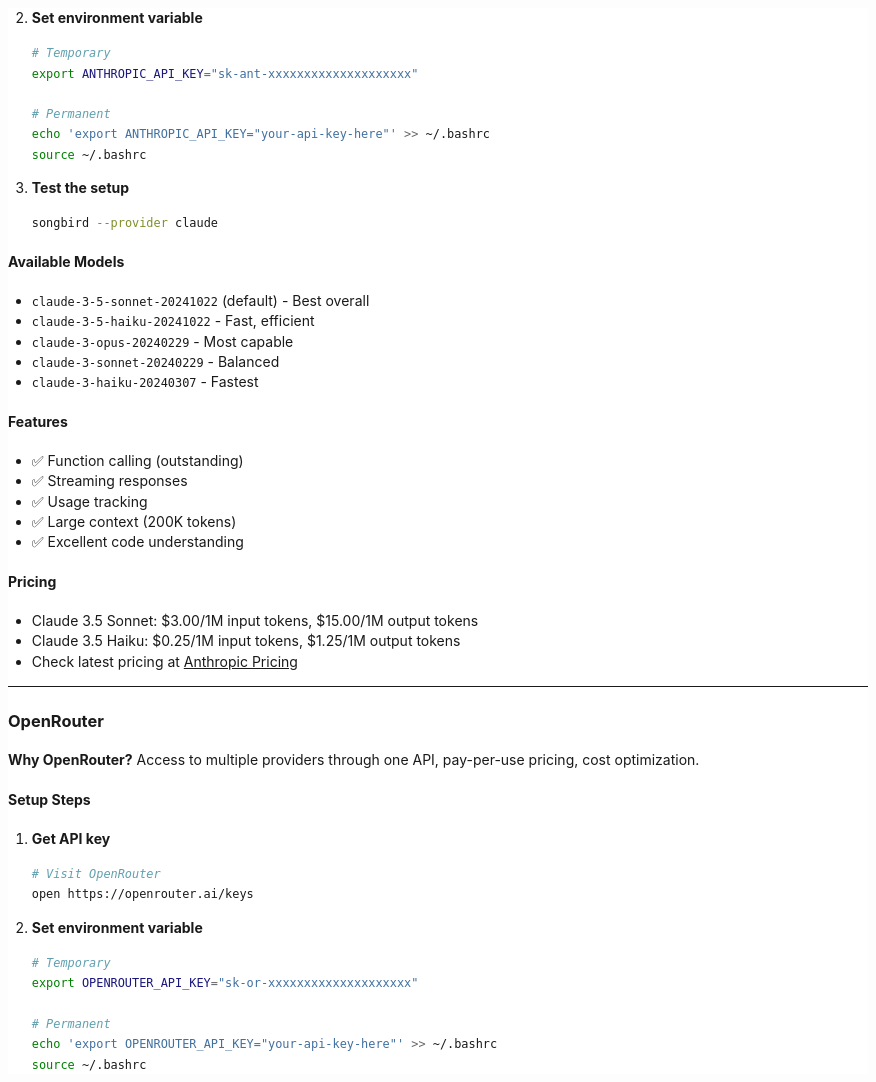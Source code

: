 2. **Set environment variable**
   ```bash
   # Temporary
   export ANTHROPIC_API_KEY="sk-ant-xxxxxxxxxxxxxxxxxxxx"
   
   # Permanent
   echo 'export ANTHROPIC_API_KEY="your-api-key-here"' >> ~/.bashrc
   source ~/.bashrc
   ```

3. **Test the setup**
   ```bash
   songbird --provider claude
   ```

#### Available Models
- `claude-3-5-sonnet-20241022` (default) - Best overall
- `claude-3-5-haiku-20241022` - Fast, efficient
- `claude-3-opus-20240229` - Most capable
- `claude-3-sonnet-20240229` - Balanced
- `claude-3-haiku-20240307` - Fastest

#### Features
- ✅ Function calling (outstanding)
- ✅ Streaming responses
- ✅ Usage tracking
- ✅ Large context (200K tokens)
- ✅ Excellent code understanding

#### Pricing
- Claude 3.5 Sonnet: $3.00/1M input tokens, $15.00/1M output tokens
- Claude 3.5 Haiku: $0.25/1M input tokens, $1.25/1M output tokens
- Check latest pricing at [Anthropic Pricing](https://www.anthropic.com/api)

---

### OpenRouter

**Why OpenRouter?** Access to multiple providers through one API, pay-per-use pricing, cost optimization.

#### Setup Steps

1. **Get API key**
   ```bash
   # Visit OpenRouter
   open https://openrouter.ai/keys
   ```

2. **Set environment variable**
   ```bash
   # Temporary
   export OPENROUTER_API_KEY="sk-or-xxxxxxxxxxxxxxxxxxxx"
   
   # Permanent
   echo 'export OPENROUTER_API_KEY="your-api-key-here"' >> ~/.bashrc
   source ~/.bashrc
   ```
